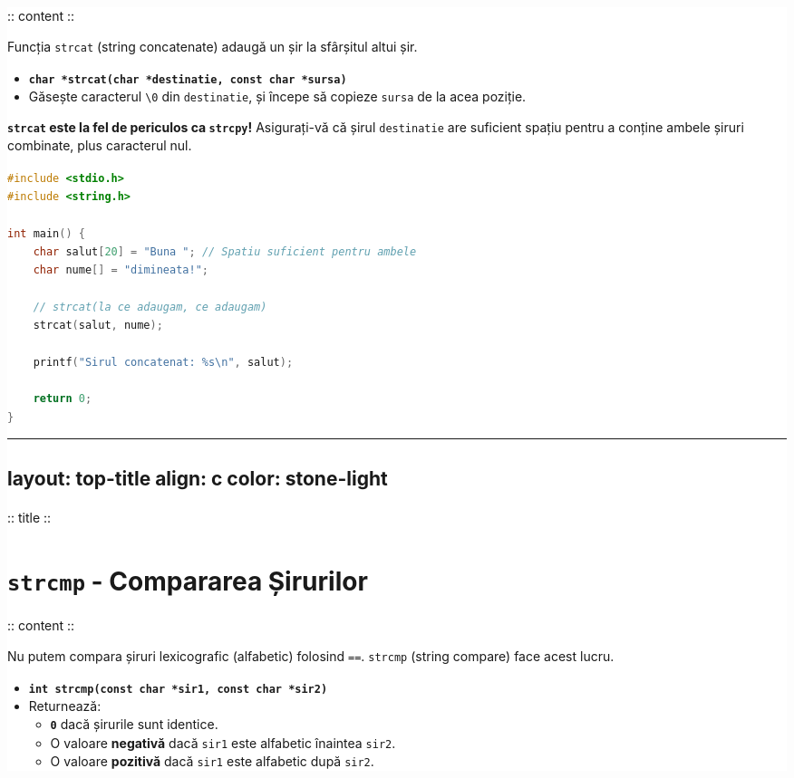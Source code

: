 :: content ::

Funcția `strcat` (string concatenate) adaugă un șir la sfârșitul altui șir.

<div class="ns-c-tight">

-   **`char *strcat(char *destinatie, const char *sursa)`**
-   Găsește caracterul `\0` din `destinatie`, și începe să copieze `sursa` de la acea poziție.

</div>

<AdmonitionType type="danger">

**`strcat` este la fel de periculos ca `strcpy`!** Asigurați-vă că șirul `destinatie` are suficient spațiu pentru a conține ambele șiruri combinate, plus caracterul nul.

</AdmonitionType>

```c {monaco-run}
#include <stdio.h>
#include <string.h>

int main() {
    char salut[20] = "Buna "; // Spatiu suficient pentru ambele
    char nume[] = "dimineata!";

    // strcat(la ce adaugam, ce adaugam)
    strcat(salut, nume);

    printf("Sirul concatenat: %s\n", salut);

    return 0;
}
```
---
layout: top-title
align: c
color: stone-light
---
:: title ::

# `strcmp` - Compararea Șirurilor

:: content ::

Nu putem compara șiruri lexicografic (alfabetic) folosind `==`. `strcmp` (string compare) face acest lucru.

<div class="ns-c-tight">

-   **`int strcmp(const char *sir1, const char *sir2)`**
-   Returnează:
    -   **`0`** dacă șirurile sunt identice.
    -   O valoare **negativă** dacă `sir1` este alfabetic înaintea `sir2`.
    -   O valoare **pozitivă** dacă `sir1` este alfabetic după `sir2`.
